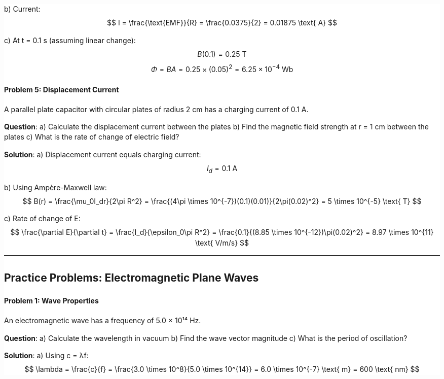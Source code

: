 b) Current:
$$
I = \frac{\text{EMF}}{R} = \frac{0.0375}{2} = 0.01875 \text{ A}
$$

c) At t = 0.1 s (assuming linear change):
$$
B(0.1) = 0.25 \text{ T}
$$
$$
\Phi = BA = 0.25 \times (0.05)^2 = 6.25 \times 10^{-4} \text{ Wb}
$$

#### Problem 5: Displacement Current
A parallel plate capacitor with circular plates of radius 2 cm has a charging current of 0.1 A.

**Question**: 
a) Calculate the displacement current between the plates
b) Find the magnetic field strength at r = 1 cm between the plates
c) What is the rate of change of electric field?

**Solution**:
a) Displacement current equals charging current:
$$
I_d = 0.1 \text{ A}
$$

b) Using Ampère-Maxwell law:
$$
B(r) = \frac{\mu_0I_dr}{2\pi R^2} = \frac{(4\pi \times 10^{-7})(0.1)(0.01)}{2\pi(0.02)^2} = 5 \times 10^{-5} \text{ T}
$$

c) Rate of change of E:
$$
\frac{\partial E}{\partial t} = \frac{I_d}{\epsilon_0\pi R^2} = \frac{0.1}{(8.85 \times 10^{-12})\pi(0.02)^2} = 8.97 \times 10^{11} \text{ V/m/s}
$$

---

## **Practice Problems: Electromagnetic Plane Waves**

#### Problem 1: Wave Properties
An electromagnetic wave has a frequency of 5.0 × 10¹⁴ Hz.

**Question**: 
a) Calculate the wavelength in vacuum
b) Find the wave vector magnitude
c) What is the period of oscillation?

**Solution**:
a) Using c = λf:
$$
\lambda = \frac{c}{f} = \frac{3.0 \times 10^8}{5.0 \times 10^{14}} = 6.0 \times 10^{-7} \text{ m} = 600 \text{ nm}
$$
